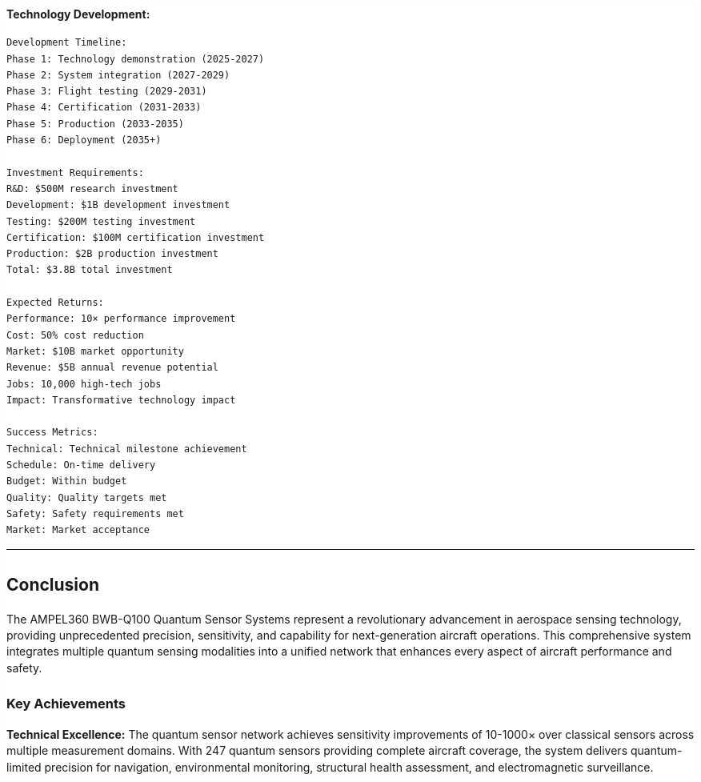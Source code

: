 **Technology Development:**
```
Development Timeline:
Phase 1: Technology demonstration (2025-2027)
Phase 2: System integration (2027-2029)
Phase 3: Flight testing (2029-2031)
Phase 4: Certification (2031-2033)
Phase 5: Production (2033-2035)
Phase 6: Deployment (2035+)

Investment Requirements:
R&D: $500M research investment
Development: $1B development investment
Testing: $200M testing investment
Certification: $100M certification investment
Production: $2B production investment
Total: $3.8B total investment

Expected Returns:
Performance: 10× performance improvement
Cost: 50% cost reduction
Market: $10B market opportunity
Revenue: $5B annual revenue potential
Jobs: 10,000 high-tech jobs
Impact: Transformative technology impact

Success Metrics:
Technical: Technical milestone achievement
Schedule: On-time delivery
Budget: Within budget
Quality: Quality targets met
Safety: Safety requirements met
Market: Market acceptance
```

---

## Conclusion

The AMPEL360 BWB-Q100 Quantum Sensor Systems represent a revolutionary advancement in aerospace sensing technology, providing unprecedented precision, sensitivity, and capability for next-generation aircraft operations. This comprehensive system integrates multiple quantum sensing modalities into a unified network that enhances every aspect of aircraft performance and safety.

### Key Achievements

**Technical Excellence:**
The quantum sensor network achieves sensitivity improvements of 10-1000× over classical sensors across multiple measurement domains. With 247 quantum sensors providing complete aircraft coverage, the system delivers quantum-limited precision for navigation, environmental monitoring, structural health assessment, and electromagnetic surveillance.
